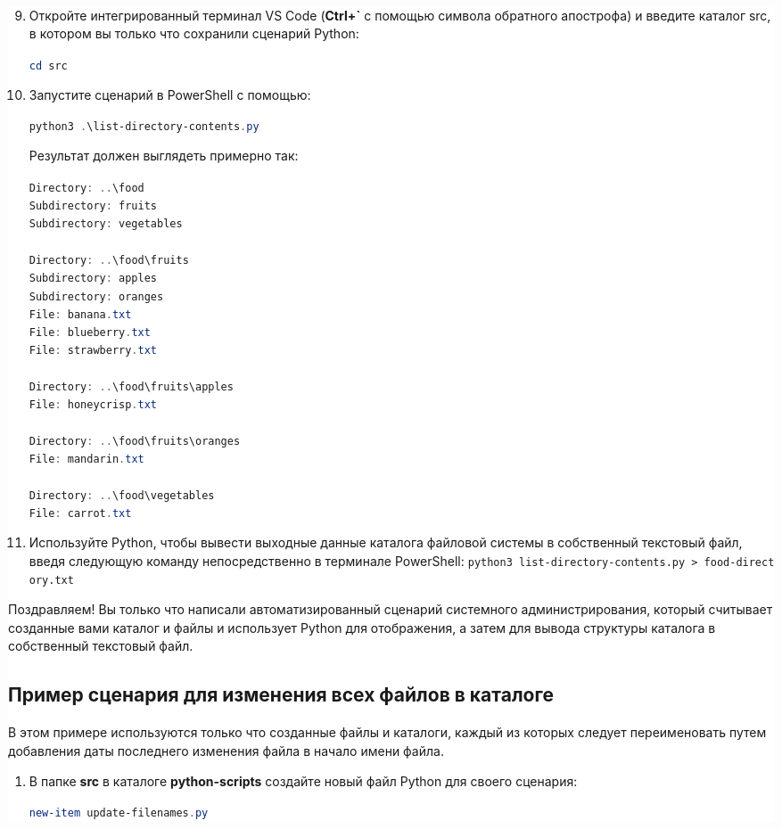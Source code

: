 9. Откройте интегрированный терминал VS Code (**Ctrl+`** с помощью символа обратного апострофа) и введите каталог src, в котором вы только что сохранили сценарий Python:

    ```powershell
    cd src
    ```

10. Запустите сценарий в PowerShell с помощью:

    ```powershell
    python3 .\list-directory-contents.py
    ```

    Результат должен выглядеть примерно так:

    ```powershell
    Directory: ..\food
    Subdirectory: fruits
    Subdirectory: vegetables

    Directory: ..\food\fruits
    Subdirectory: apples
    Subdirectory: oranges
    File: banana.txt
    File: blueberry.txt
    File: strawberry.txt

    Directory: ..\food\fruits\apples
    File: honeycrisp.txt

    Directory: ..\food\fruits\oranges
    File: mandarin.txt

    Directory: ..\food\vegetables
    File: carrot.txt
    ```

11. Используйте Python, чтобы вывести выходные данные каталога файловой системы в собственный текстовый файл, введя следующую команду непосредственно в терминале PowerShell: `python3 list-directory-contents.py > food-directory.txt`

Поздравляем! Вы только что написали автоматизированный сценарий системного администрирования, который считывает созданные вами каталог и файлы и использует Python для отображения, а затем для вывода структуры каталога в собственный текстовый файл.

## <a name="example-script-to-modify-all-files-in-a-directory"></a>Пример сценария для изменения всех файлов в каталоге

В этом примере используются только что созданные файлы и каталоги, каждый из которых следует переименовать путем добавления даты последнего изменения файла в начало имени файла.

1. В папке **src** в каталоге **python-scripts** создайте новый файл Python для своего сценария:

    ```powershell
    new-item update-filenames.py
    ```
